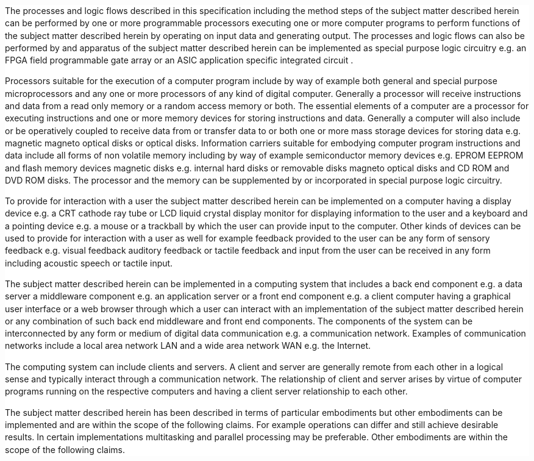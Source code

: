 The processes and logic flows described in this specification including the method steps of the subject matter described herein can be performed by one or more programmable processors executing one or more computer programs to perform functions of the subject matter described herein by operating on input data and generating output. The processes and logic flows can also be performed by and apparatus of the subject matter described herein can be implemented as special purpose logic circuitry e.g. an FPGA field programmable gate array or an ASIC application specific integrated circuit .

Processors suitable for the execution of a computer program include by way of example both general and special purpose microprocessors and any one or more processors of any kind of digital computer. Generally a processor will receive instructions and data from a read only memory or a random access memory or both. The essential elements of a computer are a processor for executing instructions and one or more memory devices for storing instructions and data. Generally a computer will also include or be operatively coupled to receive data from or transfer data to or both one or more mass storage devices for storing data e.g. magnetic magneto optical disks or optical disks. Information carriers suitable for embodying computer program instructions and data include all forms of non volatile memory including by way of example semiconductor memory devices e.g. EPROM EEPROM and flash memory devices magnetic disks e.g. internal hard disks or removable disks magneto optical disks and CD ROM and DVD ROM disks. The processor and the memory can be supplemented by or incorporated in special purpose logic circuitry.

To provide for interaction with a user the subject matter described herein can be implemented on a computer having a display device e.g. a CRT cathode ray tube or LCD liquid crystal display monitor for displaying information to the user and a keyboard and a pointing device e.g. a mouse or a trackball by which the user can provide input to the computer. Other kinds of devices can be used to provide for interaction with a user as well for example feedback provided to the user can be any form of sensory feedback e.g. visual feedback auditory feedback or tactile feedback and input from the user can be received in any form including acoustic speech or tactile input.

The subject matter described herein can be implemented in a computing system that includes a back end component e.g. a data server a middleware component e.g. an application server or a front end component e.g. a client computer having a graphical user interface or a web browser through which a user can interact with an implementation of the subject matter described herein or any combination of such back end middleware and front end components. The components of the system can be interconnected by any form or medium of digital data communication e.g. a communication network. Examples of communication networks include a local area network LAN and a wide area network WAN e.g. the Internet.

The computing system can include clients and servers. A client and server are generally remote from each other in a logical sense and typically interact through a communication network. The relationship of client and server arises by virtue of computer programs running on the respective computers and having a client server relationship to each other.

The subject matter described herein has been described in terms of particular embodiments but other embodiments can be implemented and are within the scope of the following claims. For example operations can differ and still achieve desirable results. In certain implementations multitasking and parallel processing may be preferable. Other embodiments are within the scope of the following claims.

